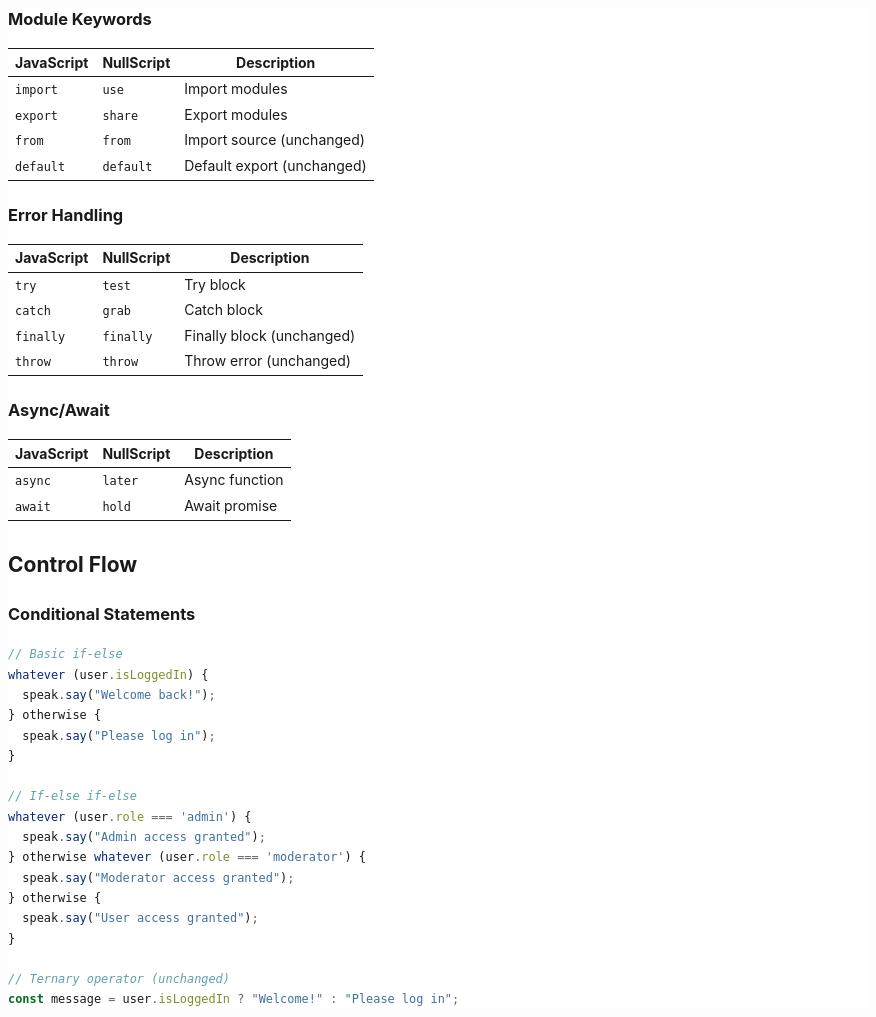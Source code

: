 ### **Module Keywords**

| JavaScript | NullScript | Description                |
| ---------- | ---------- | -------------------------- |
| `import`   | `use`      | Import modules             |
| `export`   | `share`    | Export modules             |
| `from`     | `from`     | Import source (unchanged)  |
| `default`  | `default`  | Default export (unchanged) |

### **Error Handling**

| JavaScript | NullScript | Description               |
| ---------- | ---------- | ------------------------- |
| `try`      | `test`     | Try block                 |
| `catch`    | `grab`     | Catch block               |
| `finally`  | `finally`  | Finally block (unchanged) |
| `throw`    | `throw`    | Throw error (unchanged)   |

### **Async/Await**

| JavaScript | NullScript | Description    |
| ---------- | ---------- | -------------- |
| `async`    | `later`    | Async function |
| `await`    | `hold`     | Await promise  |

## Control Flow

### **Conditional Statements**

```javascript
// Basic if-else
whatever (user.isLoggedIn) {
  speak.say("Welcome back!");
} otherwise {
  speak.say("Please log in");
}

// If-else if-else
whatever (user.role === 'admin') {
  speak.say("Admin access granted");
} otherwise whatever (user.role === 'moderator') {
  speak.say("Moderator access granted");
} otherwise {
  speak.say("User access granted");
}

// Ternary operator (unchanged)
const message = user.isLoggedIn ? "Welcome!" : "Please log in";
```
